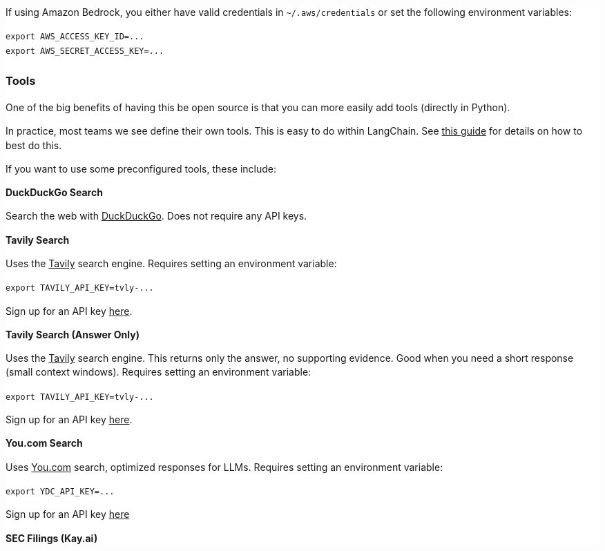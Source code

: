 If using Amazon Bedrock, you either have valid credentials in `~/.aws/credentials` or set the following environment variables:

```shell
export AWS_ACCESS_KEY_ID=...
export AWS_SECRET_ACCESS_KEY=...
```

### Tools

One of the big benefits of having this be open source is that you can more easily add tools (directly in Python).

In practice, most teams we see define their own tools.
This is easy to do within LangChain.
See [this guide](https://python.langchain.com/docs/modules/agents/tools/custom_tools) for details on how to best do this.

If you want to use some preconfigured tools, these include:

**DuckDuckGo Search**

Search the web with [DuckDuckGo](https://pypi.org/project/duckduckgo-search/). Does not require any API keys.

**Tavily Search**

Uses the [Tavily](https://app.tavily.com/) search engine. Requires setting an environment variable:

```shell
export TAVILY_API_KEY=tvly-...
```

Sign up for an API key [here](https://app.tavily.com/).

**Tavily Search (Answer Only)**

Uses the [Tavily](https://app.tavily.com/) search engine.
This returns only the answer, no supporting evidence.
Good when you need a short response (small context windows).
Requires setting an environment variable:

```shell
export TAVILY_API_KEY=tvly-...
```

Sign up for an API key [here](https://app.tavily.com/).

**You.com Search**

Uses [You.com](https://you.com/) search, optimized responses for LLMs.
Requires setting an environment variable:

```shell
export YDC_API_KEY=...
```

Sign up for an API key [here](https://you.com/)

**SEC Filings (Kay.ai)**
